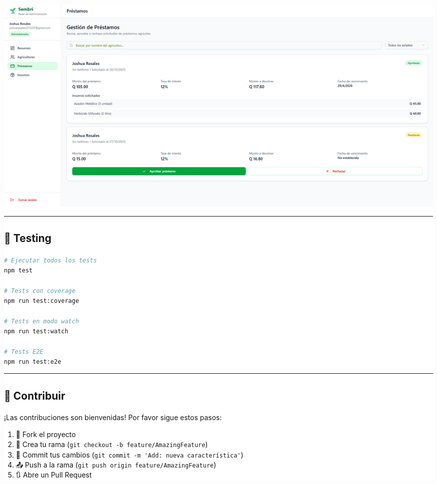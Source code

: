 ![Admin](https://raw.githubusercontent.com/JoshuaRosales7/Sembri/refs/heads/main/admincap.png)

</div>

---

## 🧪 Testing

```bash
# Ejecutar todos los tests
npm test

# Tests con coverage
npm run test:coverage

# Tests en modo watch
npm run test:watch

# Tests E2E
npm run test:e2e
```

---

## 🤝 Contribuir

¡Las contribuciones son bienvenidas! Por favor sigue estos pasos:

1. 🍴 Fork el proyecto
2. 🌿 Crea tu rama (`git checkout -b feature/AmazingFeature`)
3. 💾 Commit tus cambios (`git commit -m 'Add: nueva característica'`)
4. 📤 Push a la rama (`git push origin feature/AmazingFeature`)
5. 🔃 Abre un Pull Request
